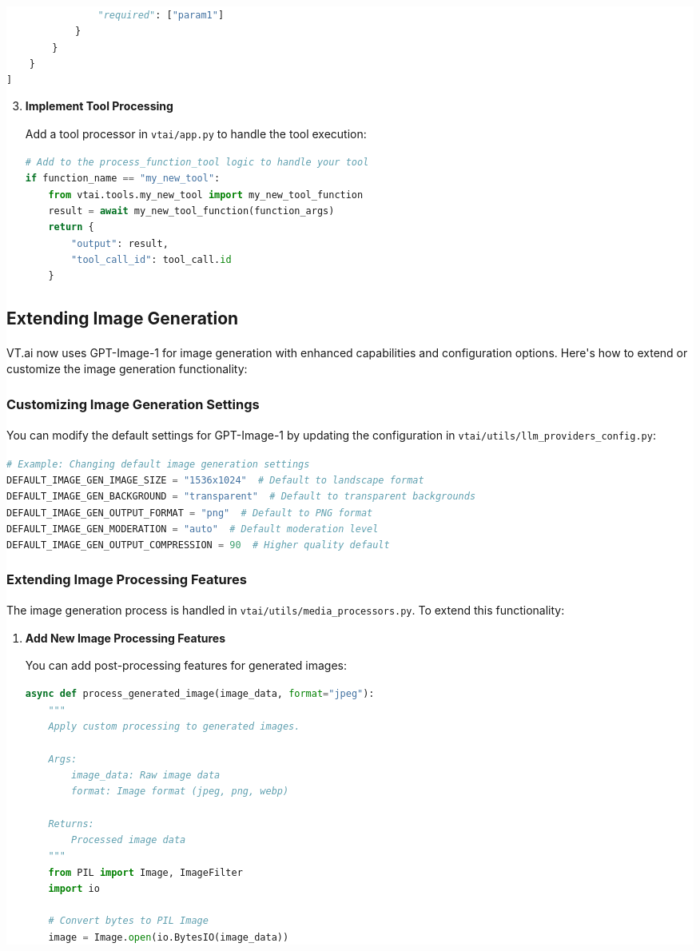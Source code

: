    ```python
                   "required": ["param1"]
               }
           }
       }
   ]
   ```

3. **Implement Tool Processing**

   Add a tool processor in `vtai/app.py` to handle the tool execution:

   ```python
   # Add to the process_function_tool logic to handle your tool
   if function_name == "my_new_tool":
       from vtai.tools.my_new_tool import my_new_tool_function
       result = await my_new_tool_function(function_args)
       return {
           "output": result,
           "tool_call_id": tool_call.id
       }
   ```

## Extending Image Generation

VT.ai now uses GPT-Image-1 for image generation with enhanced capabilities and configuration options. Here's how to extend or customize the image generation functionality:

### Customizing Image Generation Settings

You can modify the default settings for GPT-Image-1 by updating the configuration in `vtai/utils/llm_providers_config.py`:

```python
# Example: Changing default image generation settings
DEFAULT_IMAGE_GEN_IMAGE_SIZE = "1536x1024"  # Default to landscape format
DEFAULT_IMAGE_GEN_BACKGROUND = "transparent"  # Default to transparent backgrounds
DEFAULT_IMAGE_GEN_OUTPUT_FORMAT = "png"  # Default to PNG format
DEFAULT_IMAGE_GEN_MODERATION = "auto"  # Default moderation level
DEFAULT_IMAGE_GEN_OUTPUT_COMPRESSION = 90  # Higher quality default
```

### Extending Image Processing Features

The image generation process is handled in `vtai/utils/media_processors.py`. To extend this functionality:

1. **Add New Image Processing Features**

   You can add post-processing features for generated images:

   ```python
   async def process_generated_image(image_data, format="jpeg"):
       """
       Apply custom processing to generated images.

       Args:
           image_data: Raw image data
           format: Image format (jpeg, png, webp)

       Returns:
           Processed image data
       """
       from PIL import Image, ImageFilter
       import io

       # Convert bytes to PIL Image
       image = Image.open(io.BytesIO(image_data))
   ```